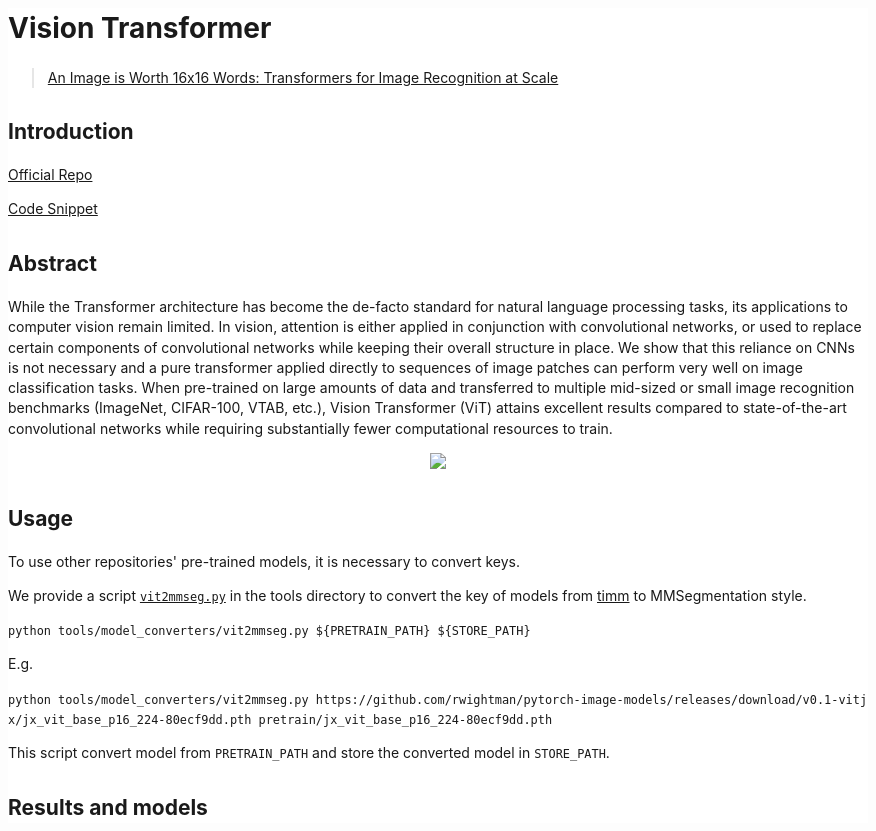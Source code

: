 # Vision Transformer

> [An Image is Worth 16x16 Words: Transformers for Image Recognition at Scale](https://arxiv.org/pdf/2010.11929.pdf)

## Introduction



<a href="https://github.com/google-research/vision_transformer">Official Repo</a>

<a href="https://github.com/open-mmlab/mmsegmentation/blob/v0.17.0/mmseg/models/backbones/vit.py#L98">Code Snippet</a>

## Abstract



While the Transformer architecture has become the de-facto standard for natural language processing tasks, its applications to computer vision remain limited. In vision, attention is either applied in conjunction with convolutional networks, or used to replace certain components of convolutional networks while keeping their overall structure in place. We show that this reliance on CNNs is not necessary and a pure transformer applied directly to sequences of image patches can perform very well on image classification tasks. When pre-trained on large amounts of data and transferred to multiple mid-sized or small image recognition benchmarks (ImageNet, CIFAR-100, VTAB, etc.), Vision Transformer (ViT) attains excellent results compared to state-of-the-art convolutional networks while requiring substantially fewer computational resources to train.



<div align=center>
<img src="https://user-images.githubusercontent.com/24582831/142903144-f80a12cc-8698-48ab-843c-49dedf558121.png" width="70%"/>
</div>

## Usage

To use other repositories' pre-trained models, it is necessary to convert keys.

We provide a script [`vit2mmseg.py`](../../mm_tools/model_converters/vit2mmseg.py) in the tools directory to convert the key of models from [timm](https://github.com/rwightman/pytorch-image-models/blob/master/timm/models/vision_transformer.py) to MMSegmentation style.

```shell
python tools/model_converters/vit2mmseg.py ${PRETRAIN_PATH} ${STORE_PATH}
```

E.g.

```shell
python tools/model_converters/vit2mmseg.py https://github.com/rwightman/pytorch-image-models/releases/download/v0.1-vitjx/jx_vit_base_p16_224-80ecf9dd.pth pretrain/jx_vit_base_p16_224-80ecf9dd.pth
```

This script convert model from `PRETRAIN_PATH` and store the converted model in `STORE_PATH`.

## Results and models
